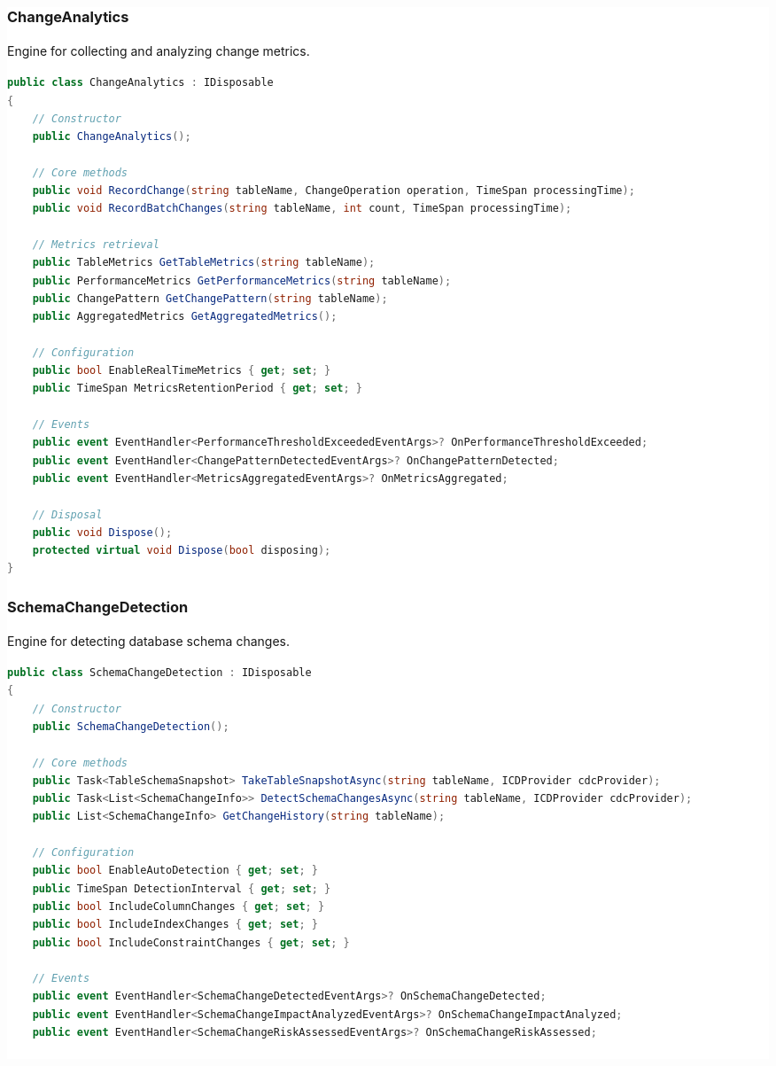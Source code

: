 ### **ChangeAnalytics**

Engine for collecting and analyzing change metrics.

```csharp
public class ChangeAnalytics : IDisposable
{
    // Constructor
    public ChangeAnalytics();
    
    // Core methods
    public void RecordChange(string tableName, ChangeOperation operation, TimeSpan processingTime);
    public void RecordBatchChanges(string tableName, int count, TimeSpan processingTime);
    
    // Metrics retrieval
    public TableMetrics GetTableMetrics(string tableName);
    public PerformanceMetrics GetPerformanceMetrics(string tableName);
    public ChangePattern GetChangePattern(string tableName);
    public AggregatedMetrics GetAggregatedMetrics();
    
    // Configuration
    public bool EnableRealTimeMetrics { get; set; }
    public TimeSpan MetricsRetentionPeriod { get; set; }
    
    // Events
    public event EventHandler<PerformanceThresholdExceededEventArgs>? OnPerformanceThresholdExceeded;
    public event EventHandler<ChangePatternDetectedEventArgs>? OnChangePatternDetected;
    public event EventHandler<MetricsAggregatedEventArgs>? OnMetricsAggregated;
    
    // Disposal
    public void Dispose();
    protected virtual void Dispose(bool disposing);
}
```

### **SchemaChangeDetection**

Engine for detecting database schema changes.

```csharp
public class SchemaChangeDetection : IDisposable
{
    // Constructor
    public SchemaChangeDetection();
    
    // Core methods
    public Task<TableSchemaSnapshot> TakeTableSnapshotAsync(string tableName, ICDProvider cdcProvider);
    public Task<List<SchemaChangeInfo>> DetectSchemaChangesAsync(string tableName, ICDProvider cdcProvider);
    public List<SchemaChangeInfo> GetChangeHistory(string tableName);
    
    // Configuration
    public bool EnableAutoDetection { get; set; }
    public TimeSpan DetectionInterval { get; set; }
    public bool IncludeColumnChanges { get; set; }
    public bool IncludeIndexChanges { get; set; }
    public bool IncludeConstraintChanges { get; set; }
    
    // Events
    public event EventHandler<SchemaChangeDetectedEventArgs>? OnSchemaChangeDetected;
    public event EventHandler<SchemaChangeImpactAnalyzedEventArgs>? OnSchemaChangeImpactAnalyzed;
    public event EventHandler<SchemaChangeRiskAssessedEventArgs>? OnSchemaChangeRiskAssessed;
    
```